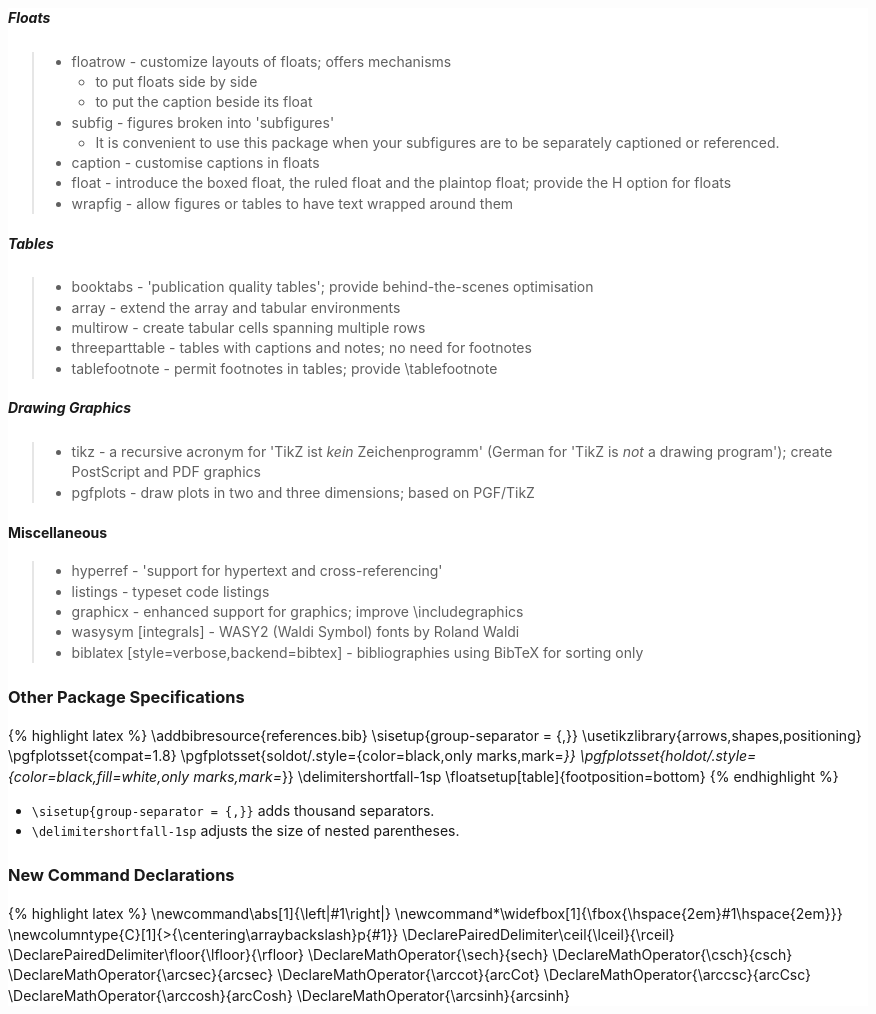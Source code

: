 ##### Floats

> - floatrow - cus­tomize layouts of floats; of­fers mech­a­nisms
> 	- to put floats side by side
> 	- to put the cap­tion be­side its float
> - subfig - figures broken into 'subfigures'
> 	- It is con­ve­nient to use this pack­age when your sub­fig­ures are to be sep­a­rately cap­tioned or ref­er­enced.
> - caption - customise captions in floats
> - float - introduce the boxed float, the ruled float and the plain­top float; provide the H option for floats
> - wrapfig - allow fig­ures or ta­bles to have text wrapped around them

##### Tables

> - booktabs - 'publication quality tables'; provide be­hind-the-scenes op­ti­mi­sa­tion
> - array - extend the array and tabular environments
> - multirow - create tabular cells spanning multiple rows
> - threeparttable - tables with captions and notes; no need for foot­notes
> - tablefootnote - permit footnotes in tables; provide \table­foot­note

##### Drawing Graphics

> - tikz - a recursive acronym for 'TikZ ist _kein_ Zeichenprogramm' (German for 'TikZ is _not_ a drawing program'); create PostScript and PDF graphics
> - pgfplots - draw plots in two and three dimensions; based on PGF/TikZ

#### Miscellaneous

> - hyperref - 'support for hypertext and cross-ref­er­enc­ing'
> - listings - typeset code listings
> - graphicx - enhanced support for graphics; improve \in­clude­graph­ics
> - wasysym [integrals] - WASY2 (Waldi Sym­bol) fonts by Roland Waldi
> - biblatex [style=verbose,backend=bibtex] - bibliographies using BibTeX for sorting only

### Other Package Specifications

{% highlight latex %}
\addbibresource{references.bib}
\sisetup{group-separator = {,}}
\usetikzlibrary{arrows,shapes,positioning}
\pgfplotsset{compat=1.8}
\pgfplotsset{soldot/.style={color=black,only marks,mark=*}}
\pgfplotsset{holdot/.style={color=black,fill=white,only marks,mark=*}}
\delimitershortfall-1sp
\floatsetup[table]{footposition=bottom}
{% endhighlight %}

- `\sisetup{group-separator = {,}}` adds thousand separators.
- `\delimitershortfall-1sp` adjusts the size of nested parentheses.

### New Command Declarations

{% highlight latex %}
\newcommand\abs[1]{\left|#1\right|}
\newcommand*\widefbox[1]{\fbox{\hspace{2em}#1\hspace{2em}}}
\newcolumntype{C}[1]{>{\centering\arraybackslash}p{#1}}
\DeclarePairedDelimiter\ceil{\lceil}{\rceil}
\DeclarePairedDelimiter\floor{\lfloor}{\rfloor}
\DeclareMathOperator{\sech}{sech}
\DeclareMathOperator{\csch}{csch}
\DeclareMathOperator{\arcsec}{arcsec}
\DeclareMathOperator{\arccot}{arcCot}
\DeclareMathOperator{\arccsc}{arcCsc}
\DeclareMathOperator{\arccosh}{arcCosh}
\DeclareMathOperator{\arcsinh}{arcsinh}